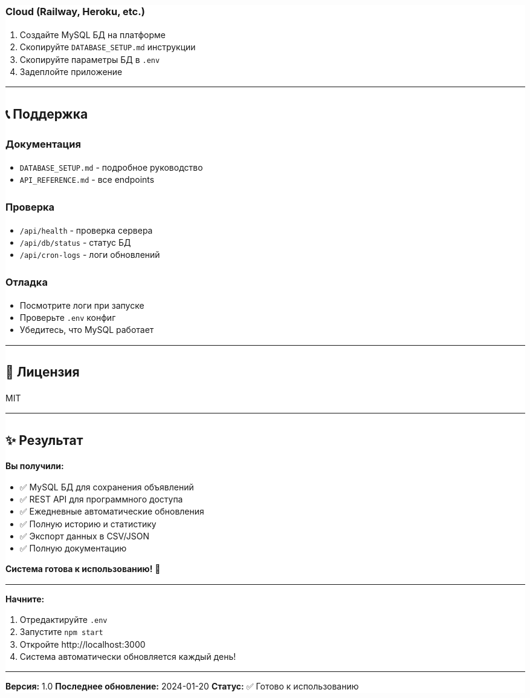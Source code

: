 ### Cloud (Railway, Heroku, etc.)

1. Создайте MySQL БД на платформе
2. Скопируйте `DATABASE_SETUP.md` инструкции
3. Скопируйте параметры БД в `.env`
4. Задеплойте приложение

---

## 📞 Поддержка

### Документация
- `DATABASE_SETUP.md` - подробное руководство
- `API_REFERENCE.md` - все endpoints

### Проверка
- `/api/health` - проверка сервера
- `/api/db/status` - статус БД
- `/api/cron-logs` - логи обновлений

### Отладка
- Посмотрите логи при запуске
- Проверьте `.env` конфиг
- Убедитесь, что MySQL работает

---

## 📄 Лицензия

MIT

---

## ✨ Результат

**Вы получили:**
- ✅ MySQL БД для сохранения объявлений
- ✅ REST API для программного доступа
- ✅ Ежедневные автоматические обновления
- ✅ Полную историю и статистику
- ✅ Экспорт данных в CSV/JSON
- ✅ Полную документацию

**Система готова к использованию!** 🎉

---

**Начните:**
1. Отредактируйте `.env`
2. Запустите `npm start`
3. Откройте http://localhost:3000
4. Система автоматически обновляется каждый день!

---

**Версия:** 1.0
**Последнее обновление:** 2024-01-20
**Статус:** ✅ Готово к использованию
